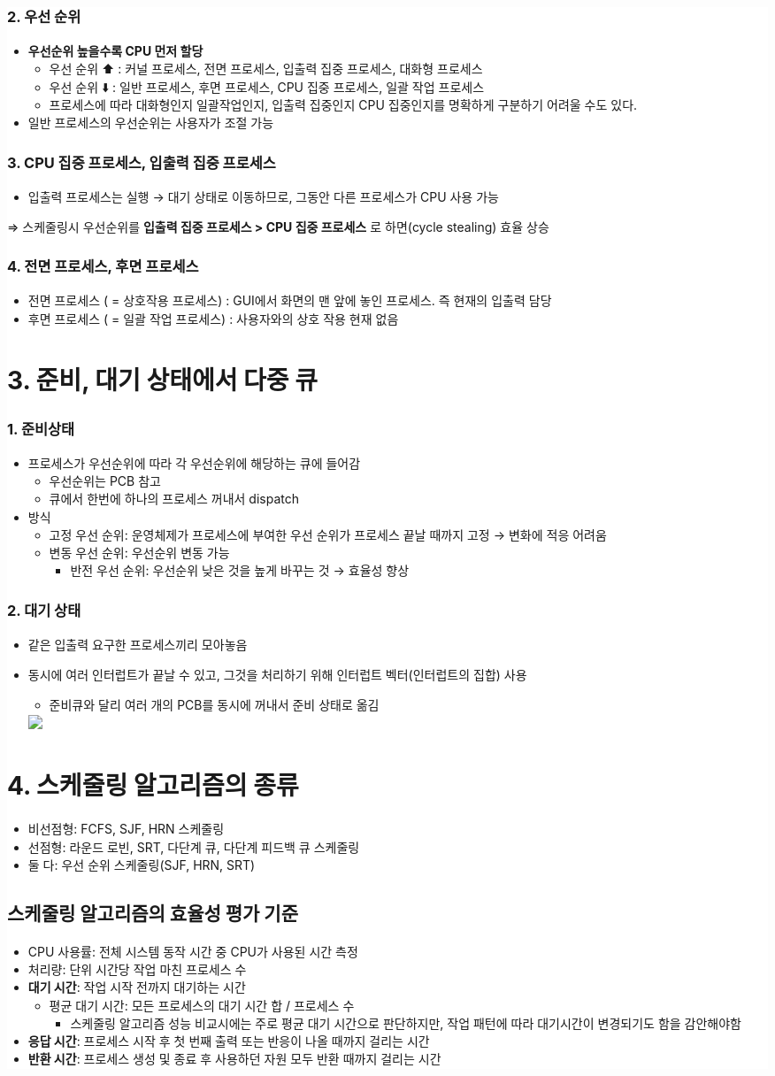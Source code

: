 ### 2. 우선 순위

- **우선순위 높을수록 CPU 먼저 할당**
    - 우선 순위 ⬆️ : 커널 프로세스, 전면 프로세스, 입출력 집중 프로세스, 대화형 프로세스
    - 우선 순위 ⬇️ : 일반 프로세스, 후면 프로세스,  CPU 집중 프로세스, 일괄 작업 프로세스
    - 프로세스에 따라 대화형인지 일괄작업인지, 입출력 집중인지 CPU 집중인지를 명확하게 구분하기 어려울 수도 있다.
- 일반 프로세스의 우선순위는 사용자가 조절 가능

### 3. CPU 집중 프로세스, 입출력 집중 프로세스

- 입출력 프로세스는 실행 → 대기 상태로 이동하므로, 그동안 다른 프로세스가 CPU 사용 가능

⇒ 스케줄링시 우선순위를 **입출력 집중 프로세스 > CPU 집중 프로세스** 로 하면(cycle stealing) 효율 상승

### 4. 전면 프로세스, 후면 프로세스

- 전면 프로세스 ( = 상호작용 프로세스) : GUI에서 화면의 맨 앞에 놓인 프로세스. 즉 현재의 입출력 담당
- 후면 프로세스 ( = 일괄 작업 프로세스) : 사용자와의 상호 작용 현재 없음

# 3. 준비, 대기 상태에서 다중 큐

### 1. 준비상태

- 프로세스가 우선순위에 따라 각 우선순위에 해당하는 큐에 들어감
    - 우선순위는 PCB 참고
    - 큐에서 한번에 하나의 프로세스 꺼내서 dispatch
- 방식
    - 고정 우선 순위: 운영체제가 프로세스에 부여한 우선 순위가 프로세스 끝날 때까지 고정 → 변화에 적응 어려움
    - 변동 우선 순위: 우선순위 변동 가능
        - 반전 우선 순위: 우선순위 낮은 것을 높게 바꾸는 것 → 효율성 향상
        

### 2. 대기 상태

- 같은 입출력 요구한 프로세스끼리 모아놓음
- 동시에 여러 인터럽트가 끝날 수 있고, 그것을 처리하기 위해 인터럽트 벡터(인터럽트의 집합) 사용
    - 준비큐와 달리 여러 개의 PCB를 동시에 꺼내서 준비 상태로 옮김
    
    <img src="https://user-images.githubusercontent.com/79896443/173210328-831f1edf-d8f5-42bd-8e37-4313df01baad.jpg" width="450">

# 4. 스케줄링 알고리즘의 종류

- 비선점형: FCFS, SJF, HRN 스케줄링
- 선점형: 라운드 로빈, SRT, 다단계 큐, 다단계 피드백 큐 스케줄링
- 둘 다: 우선 순위 스케줄링(SJF, HRN, SRT)

## 스케줄링 알고리즘의 효율성 평가 기준

- CPU 사용률: 전체 시스템 동작 시간 중 CPU가 사용된 시간 측정
- 처리량: 단위 시간당 작업 마친 프로세스 수
- **대기 시간**: 작업 시작 전까지 대기하는 시간
    - 평균 대기 시간: 모든 프로세스의 대기 시간 합 / 프로세스 수
        - 스케줄링 알고리즘 성능 비교시에는 주로 평균 대기 시간으로 판단하지만, 
        작업 패턴에 따라 대기시간이 변경되기도 함을 감안해야함
- **응답 시간**: 프로세스 시작 후 첫 번째 출력 또는 반응이 나올 때까지 걸리는 시간
- **반환 시간**: 프로세스 생성 및 종료 후 사용하던 자원 모두 반환 때까지 걸리는 시간
    